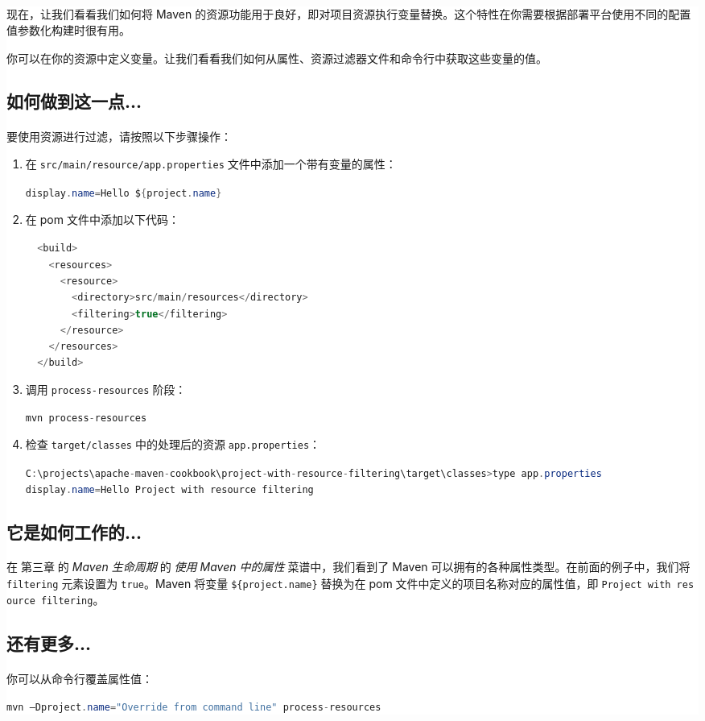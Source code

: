 现在，让我们看看我们如何将 Maven 的资源功能用于良好，即对项目资源执行变量替换。这个特性在你需要根据部署平台使用不同的配置值参数化构建时很有用。

你可以在你的资源中定义变量。让我们看看我们如何从属性、资源过滤器文件和命令行中获取这些变量的值。

## 如何做到这一点...

要使用资源进行过滤，请按照以下步骤操作：

1.  在 `src/main/resource/app.properties` 文件中添加一个带有变量的属性：

    ```java
    display.name=Hello ${project.name}
    ```

1.  在 pom 文件中添加以下代码：

    ```java
      <build>
        <resources>
          <resource>
            <directory>src/main/resources</directory>
            <filtering>true</filtering>
          </resource>
        </resources>
      </build>
    ```

1.  调用 `process-resources` 阶段：

    ```java
    mvn process-resources

    ```

1.  检查 `target/classes` 中的处理后的资源 `app.properties`：

    ```java
    C:\projects\apache-maven-cookbook\project-with-resource-filtering\target\classes>type app.properties
    display.name=Hello Project with resource filtering

    ```

## 它是如何工作的...

在 第三章 的 *Maven 生命周期* 的 *使用 Maven 中的属性* 菜谱中，我们看到了 Maven 可以拥有的各种属性类型。在前面的例子中，我们将 `filtering` 元素设置为 `true`。Maven 将变量 `${project.name}` 替换为在 pom 文件中定义的项目名称对应的属性值，即 `Project with resource filtering`。

## 还有更多...

你可以从命令行覆盖属性值：

```java
mvn –Dproject.name="Override from command line" process-resources

```
